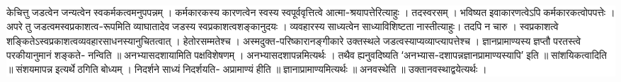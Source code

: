 केचित्तु जडत्वेन जन्यत्वेन स्वकर्मकत्वमनुपपन्नम् । कर्मकारकस्य कारणत्वेन स्वस्य स्वपूर्ववृत्तित्वे आत्मा-श्रयापत्तेरित्याहुः । तदस्वरसम् । भविष्यत इवाकारणत्वेऽपि कर्मकारकत्वोपपत्तेः । अपरे तु जडत्वमस्वप्रकाशत्व-रूपमिति व्याघातादेव जडस्य स्वप्रकाशत्वशङ्कानुदयः । व्यवहारस्य साध्यत्वेन साध्याविशिष्टता नास्तीत्याहुः। तदपि न चारु । स्वप्रकाशत्वे शङ्कितेऽस्वप्रकाशत्वव्यवहारसाधनस्यानुचितत्वात् । हेतोरसम्मतेश्च । अस्मदुक्त-परिष्कारानङ्गीकारे उक्तस्थले जडत्वस्याप्यव्याप्त्यापत्तेश्च । ज्ञानप्रामाण्यस्य ज्ञप्तौ परतस्त्वे परकीयानुमानं शङ्कते- नन्विति ॥ अनभ्यासदशायामिति पक्षविशेषणम् । अनभ्यासदशापन्नमित्यर्थः । तथैव ह्यनुवदिष्यति ‘अनभ्यास-दशापन्नज्ञानप्रामाण्यस्यापि’ इति ॥ सांशयिकत्वादिति ॥ संशयमापन्न इत्यर्थे ठगिति बोध्यम् । निदर्शने साध्यं निदर्शयति- अप्रामाण्यं हीति ॥ ज्ञानाप्रामाण्यमित्यर्थः ॥ अनवस्थेति ॥ उक्तानवस्थाद्वयेत्यर्थः ।

